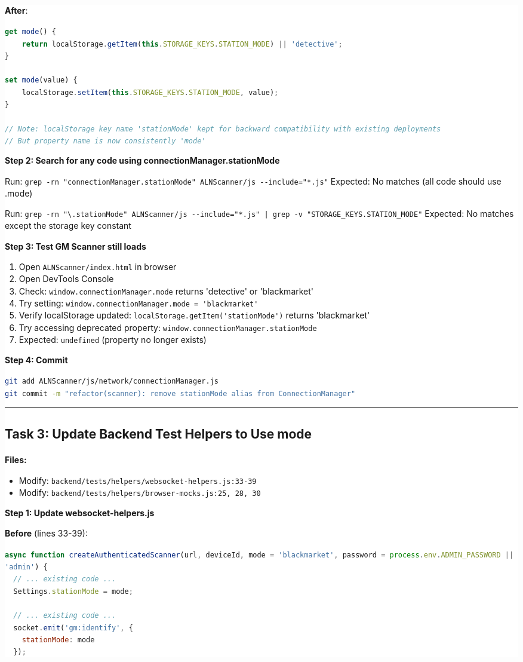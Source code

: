 **After**:
```javascript
get mode() {
    return localStorage.getItem(this.STORAGE_KEYS.STATION_MODE) || 'detective';
}

set mode(value) {
    localStorage.setItem(this.STORAGE_KEYS.STATION_MODE, value);
}

// Note: localStorage key name 'stationMode' kept for backward compatibility with existing deployments
// But property name is now consistently 'mode'
```

**Step 2: Search for any code using connectionManager.stationMode**

Run: `grep -rn "connectionManager.stationMode" ALNScanner/js --include="*.js"`
Expected: No matches (all code should use .mode)

Run: `grep -rn "\.stationMode" ALNScanner/js --include="*.js" | grep -v "STORAGE_KEYS.STATION_MODE"`
Expected: No matches except the storage key constant

**Step 3: Test GM Scanner still loads**

1. Open `ALNScanner/index.html` in browser
2. Open DevTools Console
3. Check: `window.connectionManager.mode` returns 'detective' or 'blackmarket'
4. Try setting: `window.connectionManager.mode = 'blackmarket'`
5. Verify localStorage updated: `localStorage.getItem('stationMode')` returns 'blackmarket'
6. Try accessing deprecated property: `window.connectionManager.stationMode`
7. Expected: `undefined` (property no longer exists)

**Step 4: Commit**

```bash
git add ALNScanner/js/network/connectionManager.js
git commit -m "refactor(scanner): remove stationMode alias from ConnectionManager"
```

---

## Task 3: Update Backend Test Helpers to Use mode

**Files:**
- Modify: `backend/tests/helpers/websocket-helpers.js:33-39`
- Modify: `backend/tests/helpers/browser-mocks.js:25, 28, 30`

**Step 1: Update websocket-helpers.js**

**Before** (lines 33-39):
```javascript
async function createAuthenticatedScanner(url, deviceId, mode = 'blackmarket', password = process.env.ADMIN_PASSWORD || 'admin') {
  // ... existing code ...
  Settings.stationMode = mode;

  // ... existing code ...
  socket.emit('gm:identify', {
    stationMode: mode
  });
```
